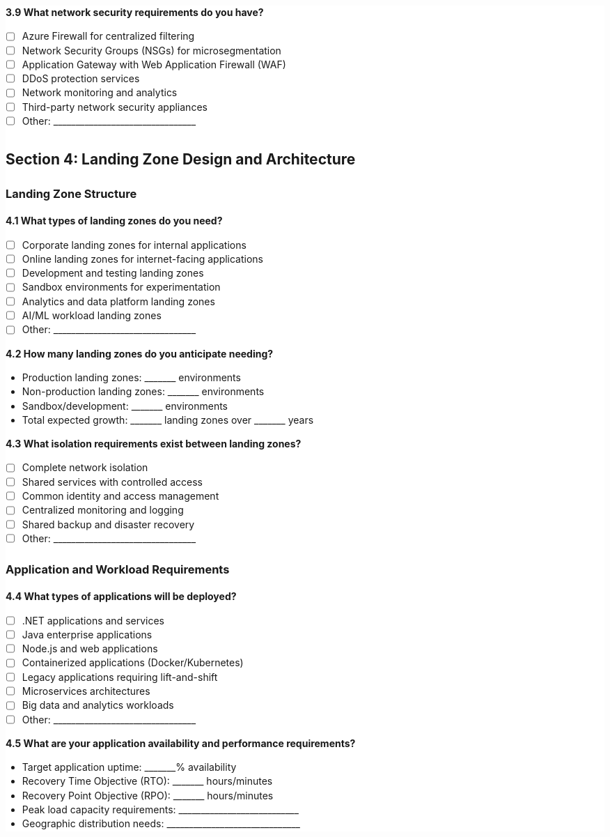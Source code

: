 **3.9 What network security requirements do you have?**
- [ ] Azure Firewall for centralized filtering
- [ ] Network Security Groups (NSGs) for microsegmentation
- [ ] Application Gateway with Web Application Firewall (WAF)
- [ ] DDoS protection services
- [ ] Network monitoring and analytics
- [ ] Third-party network security appliances
- [ ] Other: ________________________________

## Section 4: Landing Zone Design and Architecture

### Landing Zone Structure

**4.1 What types of landing zones do you need?**
- [ ] Corporate landing zones for internal applications
- [ ] Online landing zones for internet-facing applications
- [ ] Development and testing landing zones
- [ ] Sandbox environments for experimentation
- [ ] Analytics and data platform landing zones
- [ ] AI/ML workload landing zones
- [ ] Other: ________________________________

**4.2 How many landing zones do you anticipate needing?**
- Production landing zones: _______ environments
- Non-production landing zones: _______ environments
- Sandbox/development: _______ environments
- Total expected growth: _______ landing zones over _______ years

**4.3 What isolation requirements exist between landing zones?**
- [ ] Complete network isolation
- [ ] Shared services with controlled access
- [ ] Common identity and access management
- [ ] Centralized monitoring and logging
- [ ] Shared backup and disaster recovery
- [ ] Other: ________________________________

### Application and Workload Requirements

**4.4 What types of applications will be deployed?**
- [ ] .NET applications and services
- [ ] Java enterprise applications
- [ ] Node.js and web applications
- [ ] Containerized applications (Docker/Kubernetes)
- [ ] Legacy applications requiring lift-and-shift
- [ ] Microservices architectures
- [ ] Big data and analytics workloads
- [ ] Other: ________________________________

**4.5 What are your application availability and performance requirements?**
- Target application uptime: _______% availability
- Recovery Time Objective (RTO): _______ hours/minutes
- Recovery Point Objective (RPO): _______ hours/minutes
- Peak load capacity requirements: ___________________________
- Geographic distribution needs: ______________________________
